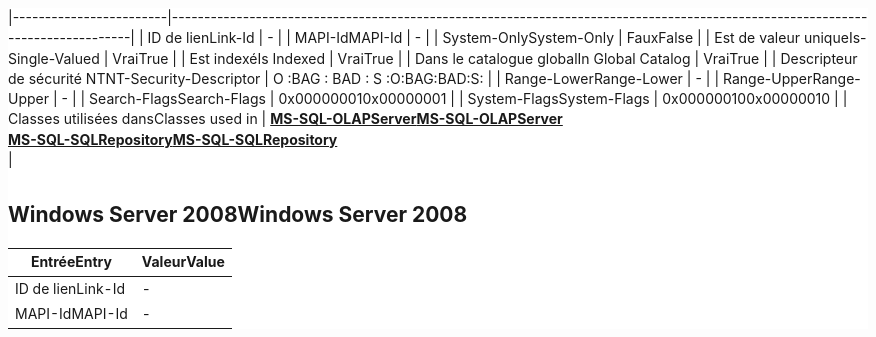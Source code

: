 |------------------------|-------------------------------------------------------------------------------------------------------------------------------|
| <span data-ttu-id="6ffd3-182">ID de lien</span><span class="sxs-lookup"><span data-stu-id="6ffd3-182">Link-Id</span></span>                | \-                                                                                                                            |
| <span data-ttu-id="6ffd3-183">MAPI-Id</span><span class="sxs-lookup"><span data-stu-id="6ffd3-183">MAPI-Id</span></span>                | \-                                                                                                                            |
| <span data-ttu-id="6ffd3-184">System-Only</span><span class="sxs-lookup"><span data-stu-id="6ffd3-184">System-Only</span></span>            | <span data-ttu-id="6ffd3-185">Faux</span><span class="sxs-lookup"><span data-stu-id="6ffd3-185">False</span></span>                                                                                                                         |
| <span data-ttu-id="6ffd3-186">Est de valeur unique</span><span class="sxs-lookup"><span data-stu-id="6ffd3-186">Is-Single-Valued</span></span>       | <span data-ttu-id="6ffd3-187">Vrai</span><span class="sxs-lookup"><span data-stu-id="6ffd3-187">True</span></span>                                                                                                                          |
| <span data-ttu-id="6ffd3-188">Est indexé</span><span class="sxs-lookup"><span data-stu-id="6ffd3-188">Is Indexed</span></span>             | <span data-ttu-id="6ffd3-189">Vrai</span><span class="sxs-lookup"><span data-stu-id="6ffd3-189">True</span></span>                                                                                                                          |
| <span data-ttu-id="6ffd3-190">Dans le catalogue global</span><span class="sxs-lookup"><span data-stu-id="6ffd3-190">In Global Catalog</span></span>      | <span data-ttu-id="6ffd3-191">Vrai</span><span class="sxs-lookup"><span data-stu-id="6ffd3-191">True</span></span>                                                                                                                          |
| <span data-ttu-id="6ffd3-192">Descripteur de sécurité NT</span><span class="sxs-lookup"><span data-stu-id="6ffd3-192">NT-Security-Descriptor</span></span> | <span data-ttu-id="6ffd3-193">O :BAG : BAD : S :</span><span class="sxs-lookup"><span data-stu-id="6ffd3-193">O:BAG:BAD:S:</span></span>                                                                                                                  |
| <span data-ttu-id="6ffd3-194">Range-Lower</span><span class="sxs-lookup"><span data-stu-id="6ffd3-194">Range-Lower</span></span>            | \-                                                                                                                            |
| <span data-ttu-id="6ffd3-195">Range-Upper</span><span class="sxs-lookup"><span data-stu-id="6ffd3-195">Range-Upper</span></span>            | \-                                                                                                                            |
| <span data-ttu-id="6ffd3-196">Search-Flags</span><span class="sxs-lookup"><span data-stu-id="6ffd3-196">Search-Flags</span></span>           | <span data-ttu-id="6ffd3-197">0x00000001</span><span class="sxs-lookup"><span data-stu-id="6ffd3-197">0x00000001</span></span>                                                                                                                    |
| <span data-ttu-id="6ffd3-198">System-Flags</span><span class="sxs-lookup"><span data-stu-id="6ffd3-198">System-Flags</span></span>           | <span data-ttu-id="6ffd3-199">0x00000010</span><span class="sxs-lookup"><span data-stu-id="6ffd3-199">0x00000010</span></span>                                                                                                                    |
| <span data-ttu-id="6ffd3-200">Classes utilisées dans</span><span class="sxs-lookup"><span data-stu-id="6ffd3-200">Classes used in</span></span>        | [<span data-ttu-id="6ffd3-201">**MS-SQL-OLAPServer**</span><span class="sxs-lookup"><span data-stu-id="6ffd3-201">**MS-SQL-OLAPServer**</span></span>](c-ms-sql-olapserver.md)<br/> [<span data-ttu-id="6ffd3-202">**MS-SQL-SQLRepository**</span><span class="sxs-lookup"><span data-stu-id="6ffd3-202">**MS-SQL-SQLRepository**</span></span>](c-ms-sql-sqlrepository.md)<br/> |



## <a name="windows-server-2008"></a><span data-ttu-id="6ffd3-203">Windows Server 2008</span><span class="sxs-lookup"><span data-stu-id="6ffd3-203">Windows Server 2008</span></span>



| <span data-ttu-id="6ffd3-204">Entrée</span><span class="sxs-lookup"><span data-stu-id="6ffd3-204">Entry</span></span> | <span data-ttu-id="6ffd3-205">Valeur</span><span class="sxs-lookup"><span data-stu-id="6ffd3-205">Value</span></span> |
|------------------------|-------------------------------------------------------------------------------------------------------------------------------|
| <span data-ttu-id="6ffd3-206">ID de lien</span><span class="sxs-lookup"><span data-stu-id="6ffd3-206">Link-Id</span></span>                | \-                                                                                                                            |
| <span data-ttu-id="6ffd3-207">MAPI-Id</span><span class="sxs-lookup"><span data-stu-id="6ffd3-207">MAPI-Id</span></span>                | \-                                                                                                                            |